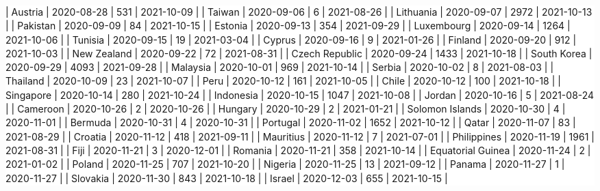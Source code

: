 | Austria                          | 2020-08-28  |        531 | 2021-10-09 |
| Taiwan                           | 2020-09-06  |          6 | 2021-08-26 |
| Lithuania                        | 2020-09-07  |       2972 | 2021-10-13 |
| Pakistan                         | 2020-09-09  |         84 | 2021-10-15 |
| Estonia                          | 2020-09-13  |        354 | 2021-09-29 |
| Luxembourg                       | 2020-09-14  |       1264 | 2021-10-06 |
| Tunisia                          | 2020-09-15  |         19 | 2021-03-04 |
| Cyprus                           | 2020-09-16  |          9 | 2021-01-26 |
| Finland                          | 2020-09-20  |        912 | 2021-10-03 |
| New Zealand                      | 2020-09-22  |         72 | 2021-08-31 |
| Czech Republic                   | 2020-09-24  |       1433 | 2021-10-18 |
| South Korea                      | 2020-09-29  |       4093 | 2021-09-28 |
| Malaysia                         | 2020-10-01  |        969 | 2021-10-14 |
| Serbia                           | 2020-10-02  |          8 | 2021-08-03 |
| Thailand                         | 2020-10-09  |         23 | 2021-10-07 |
| Peru                             | 2020-10-12  |        161 | 2021-10-05 |
| Chile                            | 2020-10-12  |        100 | 2021-10-18 |
| Singapore                        | 2020-10-14  |        280 | 2021-10-24 |
| Indonesia                        | 2020-10-15  |       1047 | 2021-10-08 |
| Jordan                           | 2020-10-16  |          5 | 2021-08-24 |
| Cameroon                         | 2020-10-26  |          2 | 2020-10-26 |
| Hungary                          | 2020-10-29  |          2 | 2021-01-21 |
| Solomon Islands                  | 2020-10-30  |          4 | 2020-11-01 |
| Bermuda                          | 2020-10-31  |          4 | 2020-10-31 |
| Portugal                         | 2020-11-02  |       1652 | 2021-10-12 |
| Qatar                            | 2020-11-07  |         83 | 2021-08-29 |
| Croatia                          | 2020-11-12  |        418 | 2021-09-11 |
| Mauritius                        | 2020-11-12  |          7 | 2021-07-01 |
| Philippines                      | 2020-11-19  |       1961 | 2021-08-31 |
| Fiji                             | 2020-11-21  |          3 | 2020-12-01 |
| Romania                          | 2020-11-21  |        358 | 2021-10-14 |
| Equatorial Guinea                | 2020-11-24  |          2 | 2021-01-02 |
| Poland                           | 2020-11-25  |        707 | 2021-10-20 |
| Nigeria                          | 2020-11-25  |         13 | 2021-09-12 |
| Panama                           | 2020-11-27  |          1 | 2020-11-27 |
| Slovakia                         | 2020-11-30  |        843 | 2021-10-18 |
| Israel                           | 2020-12-03  |        655 | 2021-10-15 |